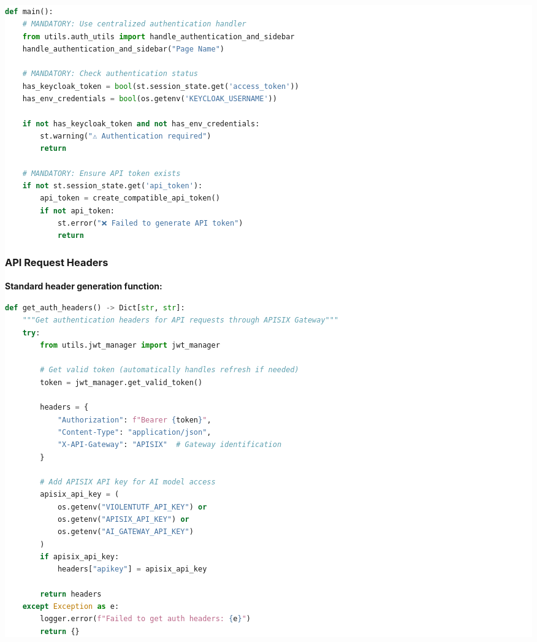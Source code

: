 ```python
def main():
    # MANDATORY: Use centralized authentication handler
    from utils.auth_utils import handle_authentication_and_sidebar
    handle_authentication_and_sidebar("Page Name")
    
    # MANDATORY: Check authentication status
    has_keycloak_token = bool(st.session_state.get('access_token'))
    has_env_credentials = bool(os.getenv('KEYCLOAK_USERNAME'))
    
    if not has_keycloak_token and not has_env_credentials:
        st.warning("⚠️ Authentication required")
        return
    
    # MANDATORY: Ensure API token exists
    if not st.session_state.get('api_token'):
        api_token = create_compatible_api_token()
        if not api_token:
            st.error("❌ Failed to generate API token")
            return
```

### API Request Headers

**Standard header generation function:**

```python
def get_auth_headers() -> Dict[str, str]:
    """Get authentication headers for API requests through APISIX Gateway"""
    try:
        from utils.jwt_manager import jwt_manager
        
        # Get valid token (automatically handles refresh if needed)
        token = jwt_manager.get_valid_token()
        
        headers = {
            "Authorization": f"Bearer {token}",
            "Content-Type": "application/json",
            "X-API-Gateway": "APISIX"  # Gateway identification
        }
        
        # Add APISIX API key for AI model access
        apisix_api_key = (
            os.getenv("VIOLENTUTF_API_KEY") or 
            os.getenv("APISIX_API_KEY") or
            os.getenv("AI_GATEWAY_API_KEY")
        )
        if apisix_api_key:
            headers["apikey"] = apisix_api_key
        
        return headers
    except Exception as e:
        logger.error(f"Failed to get auth headers: {e}")
        return {}
```
